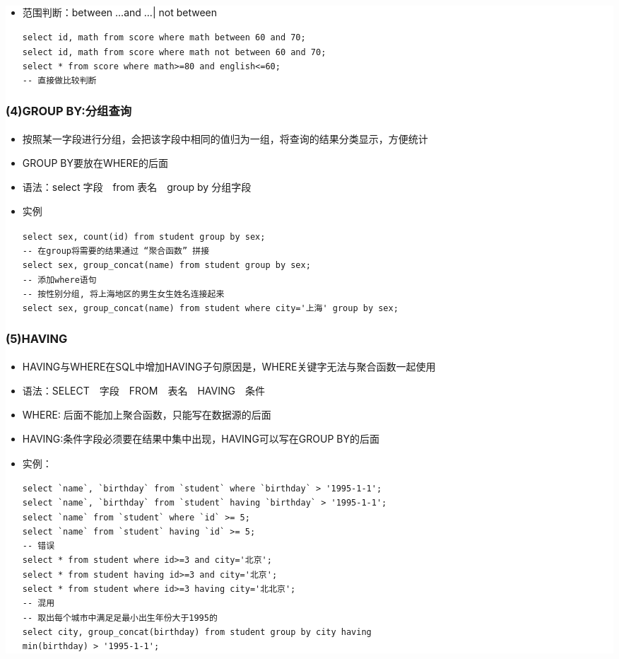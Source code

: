   

- 范围判断：between ...and ...| not between

  ```
  select id, math from score where math between 60 and 70;
  select id, math from score where math not between 60 and 70;
  select * from score where math>=80 and english<=60;
  -- 直接做比较判断
  ```

  

### (4)GROUP BY:分组查询

- 按照某一字段进行分组，会把该字段中相同的值归为一组，将查询的结果分类显示，方便统计

- GROUP BY要放在WHERE的后面

- 语法：select 字段　from 表名　group by 分组字段

- 实例

  ```
  select sex, count(id) from student group by sex;
  -- 在group将需要的结果通过 “聚合函数” 拼接
  select sex, group_concat(name) from student group by sex;
  -- 添加where语句
  -- 按性别分组, 将上海地区的男生女生姓名连接起来
  select sex, group_concat(name) from student where city='上海' group by sex;
  ```

### (5)HAVING

- HAVING与WHERE在SQL中增加HAVING子句原因是，WHERE关键字无法与聚合函数一起使用

- 语法：SELECT　字段　FROM　表名　HAVING　条件

- WHERE: 后面不能加上聚合函数，只能写在数据源的后面

- HAVING:条件字段必须要在结果中集中出现，HAVING可以写在GROUP BY的后面

- 实例：

  ```
  select `name`, `birthday` from `student` where `birthday` > '1995-1-1';
  select `name`, `birthday` from `student` having `birthday` > '1995-1-1';
  select `name` from `student` where `id` >= 5;
  select `name` from `student` having `id` >= 5;
  -- 错误
  select * from student where id>=3 and city='北京';
  select * from student having id>=3 and city='北京';
  select * from student where id>=3 having city='北北京';
  -- 混用
  -- 取出每个城市中满足足最小出生年份大于1995的
  select city, group_concat(birthday) from student group by city having
  min(birthday) > '1995-1-1';
  ```
